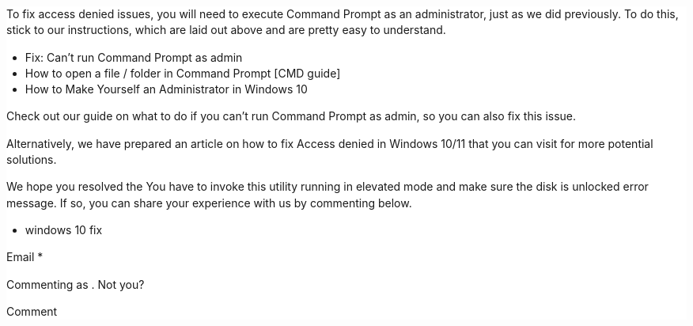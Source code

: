 To fix access denied issues, you will need to execute Command Prompt as an administrator, just as we did previously. To do this, stick to our instructions, which are laid out above and are pretty easy to understand.
 
- Fix: Can’t run Command Prompt as admin
 - How to open a file / folder in Command Prompt [CMD guide]
 - How to Make Yourself an Administrator in Windows 10

 
Check out our guide on what to do if you can’t run Command Prompt as admin, so you can also fix this issue.
 
Alternatively, we have prepared an article on how to fix Access denied in Windows 10/11 that you can visit for more potential solutions.
 
We hope you resolved the You have to invoke this utility running in elevated mode and make sure the disk is unlocked error message. If so, you can share your experience with us by commenting below.
 
- windows 10 fix

 
Email * 
 

Commenting as .
Not you?

 
Comment 






